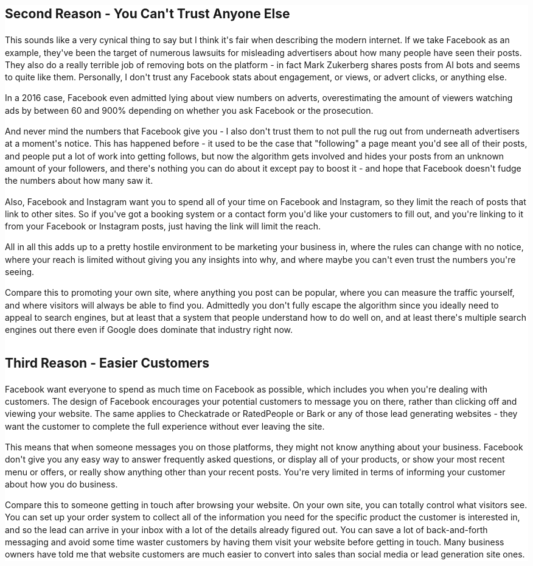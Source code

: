 ## Second Reason - You Can't Trust Anyone Else

This sounds like a very cynical thing to say but I think it's fair when describing the modern internet. If we take Facebook as an example, they've been the target of numerous lawsuits for misleading advertisers about how many people have seen their posts. They also do a really terrible job of removing bots on the platform - in fact Mark Zukerberg shares posts from AI bots and seems to quite like them. Personally, I don't trust any Facebook stats about engagement, or views, or advert clicks, or anything else.

In a 2016 case, Facebook even admitted lying about view numbers on adverts, overestimating the amount of viewers watching ads by between 60 and 900% depending on whether you ask Facebook or the prosecution.

And never mind the numbers that Facebook give you - I also don't trust them to not pull the rug out from underneath advertisers at a moment's notice. This has happened before - it used to be the case that "following" a page meant you'd see all of their posts, and people put a lot of work into getting follows, but now the algorithm gets involved and hides your posts from an unknown amount of your followers, and there's nothing you can do about it except pay to boost it - and hope that Facebook doesn't fudge the numbers about how many saw it.

Also, Facebook and Instagram want you to spend all of your time on Facebook and Instagram, so they limit the reach of posts that link to other sites. So if you've got a booking system or a contact form you'd like your customers to fill out, and you're linking to it from your Facebook or Instagram posts, just having the link will limit the reach.

All in all this adds up to a pretty hostile environment to be marketing your business in, where the rules can change with no notice, where your reach is limited without giving you any insights into why, and where maybe you can't even trust the numbers you're seeing.

Compare this to promoting your own site, where anything you post can be popular, where you can measure the traffic yourself, and where visitors will always be able to find you. Admittedly you don't fully escape the algorithm since you ideally need to appeal to search engines, but at least that a system that people understand how to do well on, and at least there's multiple search engines out there even if Google does dominate that industry right now.

## Third Reason - Easier Customers

Facebook want everyone to spend as much time on Facebook as possible, which includes you when you're dealing with customers. The design of Facebook encourages your potential customers to message you on there, rather than clicking off and viewing your website. The same applies to Checkatrade or RatedPeople or Bark or any of those lead generating websites - they want the customer to complete the full experience without ever leaving the site.

This means that when someone messages you on those platforms, they might not know anything about your business. Facebook don't give you any easy way to answer frequently asked questions, or display all of your products, or show your most recent menu or offers, or really show anything other than your recent posts. You're very limited in terms of informing your customer about how you do business.

Compare this to someone getting in touch after browsing your website. On your own site, you can totally control what visitors see. You can set up your order system to collect all of the information you need for the specific product the customer is interested in, and so the lead can arrive in your inbox with a lot of the details already figured out. You can save a lot of back-and-forth messaging and avoid some time waster customers by having them visit your website before getting in touch. Many business owners have told me that website customers are much easier to convert into sales than social media or lead generation site ones.
